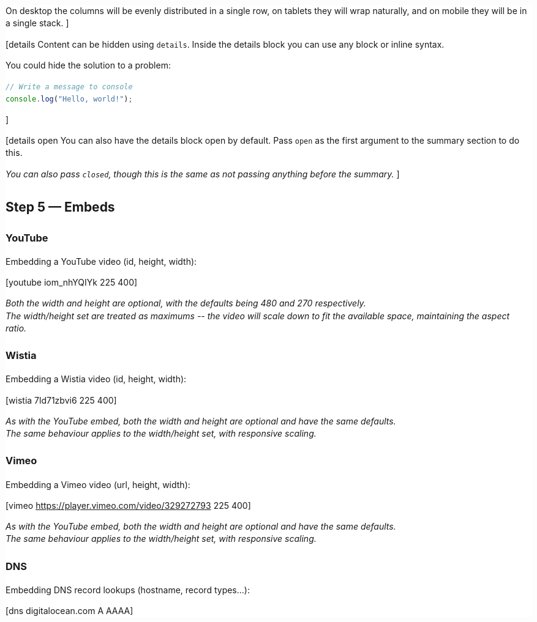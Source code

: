 On desktop the columns will be evenly distributed in a single row, on tablets they will wrap naturally, and on mobile they will be in a single stack.
]

[details Content can be hidden using `details`.
Inside the details block you can use any block or inline syntax.

You could hide the solution to a problem:

```js
// Write a message to console
console.log("Hello, world!");
```

]

[details open You can also have the details block open by default.
Pass `open` as the first argument to the summary section to do this.

_You can also pass `closed`, though this is the same as not passing anything before the summary._
]

## Step 5 — Embeds

### YouTube

Embedding a YouTube video (id, height, width):

[youtube iom_nhYQIYk 225 400]

_Both the width and height are optional, with the defaults being 480 and 270 respectively._\
_The width/height set are treated as maximums -- the video will scale down to fit the available space, maintaining the aspect ratio._

### Wistia

Embedding a Wistia video (id, height, width):

[wistia 7ld71zbvi6 225 400]

_As with the YouTube embed, both the width and height are optional and have the same defaults._\
_The same behaviour applies to the width/height set, with responsive scaling._

### Vimeo

Embedding a Vimeo video (url, height, width):

[vimeo https://player.vimeo.com/video/329272793 225 400]

_As with the YouTube embed, both the width and height are optional and have the same defaults._\
_The same behaviour applies to the width/height set, with responsive scaling._

### DNS

Embedding DNS record lookups (hostname, record types...):

[dns digitalocean.com A AAAA]
